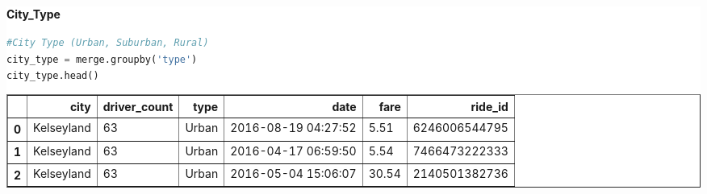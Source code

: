 

**City_Type**


```python
#City Type (Urban, Suburban, Rural)
city_type = merge.groupby('type')
city_type.head()
```




<div>
<style>
    .dataframe thead tr:only-child th {
        text-align: right;
    }

    .dataframe thead th {
        text-align: left;
    }

    .dataframe tbody tr th {
        vertical-align: top;
    }
</style>
<table border="1" class="dataframe">
  <thead>
    <tr style="text-align: right;">
      <th></th>
      <th>city</th>
      <th>driver_count</th>
      <th>type</th>
      <th>date</th>
      <th>fare</th>
      <th>ride_id</th>
    </tr>
  </thead>
  <tbody>
    <tr>
      <th>0</th>
      <td>Kelseyland</td>
      <td>63</td>
      <td>Urban</td>
      <td>2016-08-19 04:27:52</td>
      <td>5.51</td>
      <td>6246006544795</td>
    </tr>
    <tr>
      <th>1</th>
      <td>Kelseyland</td>
      <td>63</td>
      <td>Urban</td>
      <td>2016-04-17 06:59:50</td>
      <td>5.54</td>
      <td>7466473222333</td>
    </tr>
    <tr>
      <th>2</th>
      <td>Kelseyland</td>
      <td>63</td>
      <td>Urban</td>
      <td>2016-05-04 15:06:07</td>
      <td>30.54</td>
      <td>2140501382736</td>
    </tr>